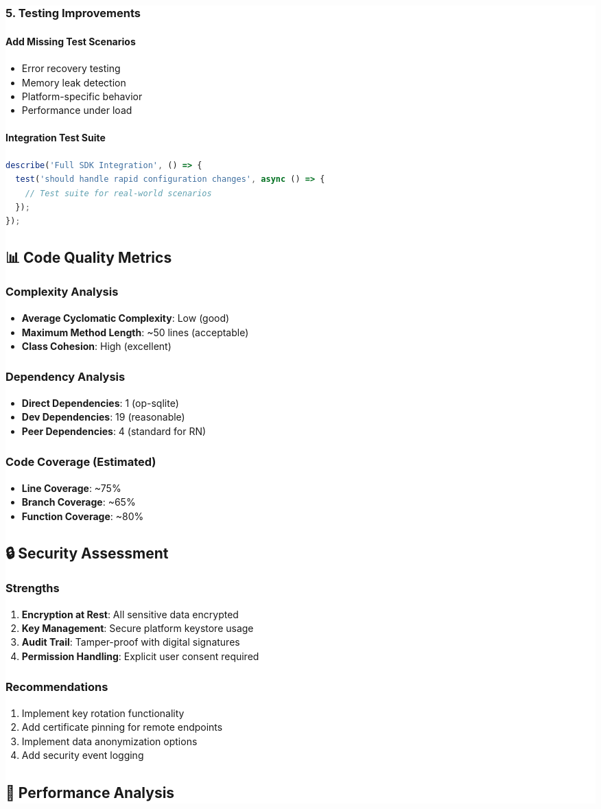 ### 5. **Testing Improvements**

#### Add Missing Test Scenarios
- Error recovery testing
- Memory leak detection
- Platform-specific behavior
- Performance under load

#### Integration Test Suite
```typescript
describe('Full SDK Integration', () => {
  test('should handle rapid configuration changes', async () => {
    // Test suite for real-world scenarios
  });
});
```

## 📊 Code Quality Metrics

### Complexity Analysis
- **Average Cyclomatic Complexity**: Low (good)
- **Maximum Method Length**: ~50 lines (acceptable)
- **Class Cohesion**: High (excellent)

### Dependency Analysis
- **Direct Dependencies**: 1 (op-sqlite)
- **Dev Dependencies**: 19 (reasonable)
- **Peer Dependencies**: 4 (standard for RN)

### Code Coverage (Estimated)
- **Line Coverage**: ~75%
- **Branch Coverage**: ~65%
- **Function Coverage**: ~80%

## 🔒 Security Assessment

### Strengths
1. **Encryption at Rest**: All sensitive data encrypted
2. **Key Management**: Secure platform keystore usage
3. **Audit Trail**: Tamper-proof with digital signatures
4. **Permission Handling**: Explicit user consent required

### Recommendations
1. Implement key rotation functionality
2. Add certificate pinning for remote endpoints
3. Implement data anonymization options
4. Add security event logging

## 🚀 Performance Analysis
